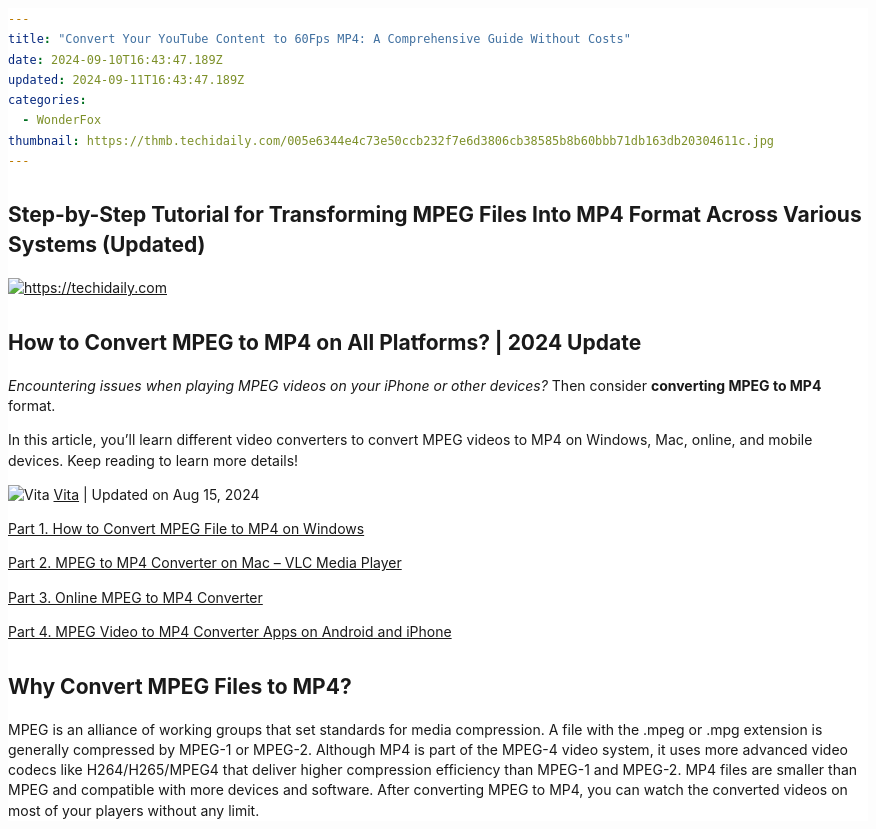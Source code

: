 ```yaml
---
title: "Convert Your YouTube Content to 60Fps MP4: A Comprehensive Guide Without Costs"
date: 2024-09-10T16:43:47.189Z
updated: 2024-09-11T16:43:47.189Z
categories:
  - WonderFox
thumbnail: https://thmb.techidaily.com/005e6344e4c73e50ccb232f7e6d3806cb38585b8b60bbb71db163db20304611c.jpg
---
```


## Step-by-Step Tutorial for Transforming MPEG Files Into MP4 Format Across Various Systems (Updated)






<a href="https://ephamedtechinc.pxf.io/c/5597632/2135476/26400" target="_top" id="2135476">
  <img src="//a.impactradius-go.com/display-ad/26400-2135476" border="0" alt="https://techidaily.com" width="728" height="90"/>
</a>
<img height="0" width="0" src="https://ephamedtechinc.pxf.io/i/5597632/2135476/26400" style="position:absolute;visibility:hidden;" border="0" />





## How to Convert MPEG to MP4 on All Platforms? | 2024 Update

_Encountering issues when playing MPEG videos on your iPhone or other devices?_ Then consider **converting MPEG to MP4** format.

In this article, you’ll learn different video converters to convert MPEG videos to MP4 on Windows, Mac, online, and mobile devices. Keep reading to learn more details!

![Vita](https://www.videoconverterfactory.com/tips/imgs-self/avatar/vita.png) [Vita](https://tools.techidaily.com/videoconverterfactory/hd-video-converter/) | Updated on Aug 15, 2024

[Part 1\. How to Convert MPEG File to MP4 on Windows](https://tools.techidaily.com/videoconverterfactory/hd-video-converter/)

[Part 2\. MPEG to MP4 Converter on Mac – VLC Media Player](https://tools.techidaily.com/videoconverterfactory/hd-video-converter/)

[Part 3\. Online MPEG to MP4 Converter](https://tools.techidaily.com/videoconverterfactory/hd-video-converter/)

[Part 4\. MPEG Video to MP4 Converter Apps on Android and iPhone](https://tools.techidaily.com/videoconverterfactory/hd-video-converter/)

## Why Convert MPEG Files to MP4?

MPEG is an alliance of working groups that set standards for media compression. A file with the .mpeg or .mpg extension is generally compressed by MPEG-1 or MPEG-2\. Although MP4 is part of the MPEG-4 video system, it uses more advanced video codecs like H264/H265/MPEG4 that deliver higher compression efficiency than MPEG-1 and MPEG-2\. MP4 files are smaller than MPEG and compatible with more devices and software. After converting MPEG to MP4, you can watch the converted videos on most of your players without any limit.
